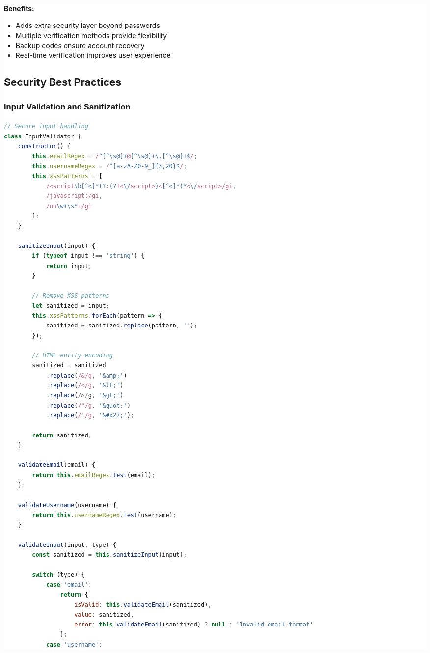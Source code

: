 **Benefits:**
- Adds extra security layer beyond passwords
- Multiple verification methods provide flexibility
- Backup codes ensure account recovery
- Real-time verification improves user experience

## Security Best Practices

### Input Validation and Sanitization
```javascript
// Secure input handling
class InputValidator {
    constructor() {
        this.emailRegex = /^[^\s@]+@[^\s@]+\.[^\s@]+$/;
        this.usernameRegex = /^[a-zA-Z0-9_]{3,20}$/;
        this.xssPatterns = [
            /<script\b[^<]*(?:(?!<\/script>)<[^<]*)*<\/script>/gi,
            /javascript:/gi,
            /on\w+\s*=/gi
        ];
    }
    
    sanitizeInput(input) {
        if (typeof input !== 'string') {
            return input;
        }
        
        // Remove XSS patterns
        let sanitized = input;
        this.xssPatterns.forEach(pattern => {
            sanitized = sanitized.replace(pattern, '');
        });
        
        // HTML entity encoding
        sanitized = sanitized
            .replace(/&/g, '&amp;')
            .replace(/</g, '&lt;')
            .replace(/>/g, '&gt;')
            .replace(/"/g, '&quot;')
            .replace(/'/g, '&#x27;');
        
        return sanitized;
    }
    
    validateEmail(email) {
        return this.emailRegex.test(email);
    }
    
    validateUsername(username) {
        return this.usernameRegex.test(username);
    }
    
    validateInput(input, type) {
        const sanitized = this.sanitizeInput(input);
        
        switch (type) {
            case 'email':
                return {
                    isValid: this.validateEmail(sanitized),
                    value: sanitized,
                    error: this.validateEmail(sanitized) ? null : 'Invalid email format'
                };
            case 'username':
```